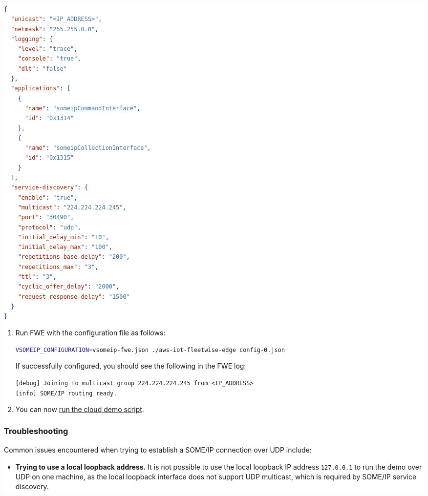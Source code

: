    ```json
   {
     "unicast": "<IP_ADDRESS>",
     "netmask": "255.255.0.0",
     "logging": {
       "level": "trace",
       "console": "true",
       "dlt": "false"
     },
     "applications": [
       {
         "name": "someipCommandInterface",
         "id": "0x1314"
       },
       {
         "name": "someipCollectionInterface",
         "id": "0x1315"
       }
     ],
     "service-discovery": {
       "enable": "true",
       "multicast": "224.224.224.245",
       "port": "30490",
       "protocol": "udp",
       "initial_delay_min": "10",
       "initial_delay_max": "100",
       "repetitions_base_delay": "200",
       "repetitions_max": "3",
       "ttl": "3",
       "cyclic_offer_delay": "2000",
       "request_response_delay": "1500"
     }
   }
   ```

1. Run FWE with the configuration file as follows:

   ```bash
   VSOMEIP_CONFIGURATION=vsomeip-fwe.json ./aws-iot-fleetwise-edge config-0.json
   ```

   If successfully configured, you should see the following in the FWE log:

   ```
   [debug] Joining to multicast group 224.224.224.245 from <IP_ADDRESS>
   [info] SOME/IP routing ready.
   ```

1. You can now [run the cloud demo script](#run-the-aws-iot-fleetwise-demo-script).

### Troubleshooting

Common issues encountered when trying to establish a SOME/IP connection over UDP include:

- **Trying to use a local loopback address.** It is not possible to use the local loopback IP
  address `127.0.0.1` to run the demo over UDP on one machine, as the local loopback interface does
  not support UDP multicast, which is required by SOME/IP service discovery.
